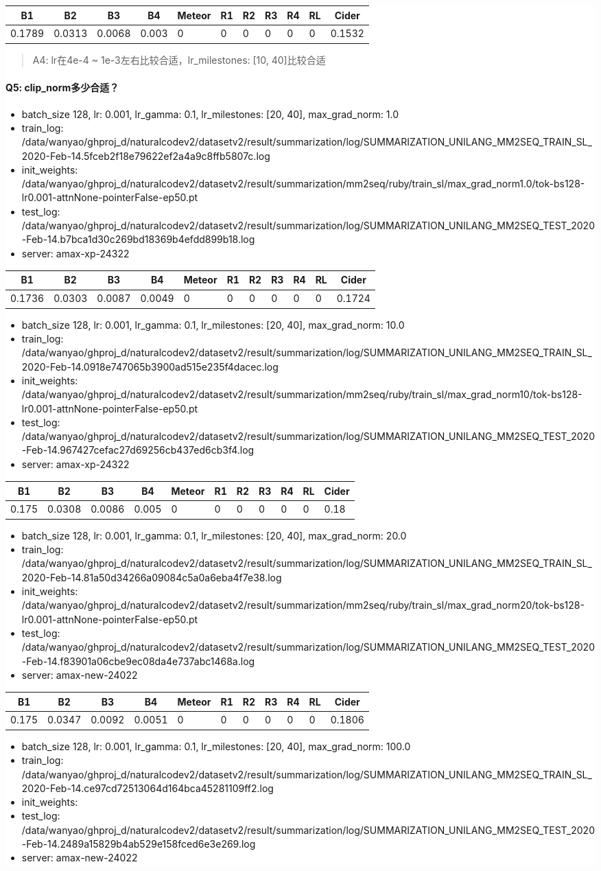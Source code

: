 |     B1 |     B2 |     B3 |    B4 |   Meteor |   R1 |   R2 |   R3 |   R4 |   RL |   Cider |
|--------|--------|--------|-------|----------|------|------|------|------|------|---------|
| 0.1789 | 0.0313 | 0.0068 | 0.003 |        0 |    0 |    0 |    0 |    0 |    0 |  0.1532 |

> A4: lr在4e-4 ~ 1e-3左右比较合适，lr_milestones: [10, 40]比较合适

#### Q5: clip_norm多少合适？
- batch_size 128, lr: 0.001, lr_gamma: 0.1, lr_milestones: [20, 40], max_grad_norm: 1.0
- train_log: /data/wanyao/ghproj_d/naturalcodev2/datasetv2/result/summarization/log/SUMMARIZATION_UNILANG_MM2SEQ_TRAIN_SL_2020-Feb-14.5fceb2f18e79622ef2a4a9c8ffb5807c.log
- init_weights: /data/wanyao/ghproj_d/naturalcodev2/datasetv2/result/summarization/mm2seq/ruby/train_sl/max_grad_norm1.0/tok-bs128-lr0.001-attnNone-pointerFalse-ep50.pt
- test_log: /data/wanyao/ghproj_d/naturalcodev2/datasetv2/result/summarization/log/SUMMARIZATION_UNILANG_MM2SEQ_TEST_2020-Feb-14.b7bca1d30c269bd18369b4efdd899b18.log
- server: amax-xp-24322

|     B1 |     B2 |     B3 |     B4 |   Meteor |   R1 |   R2 |   R3 |   R4 |   RL |   Cider |
|--------|--------|--------|--------|----------|------|------|------|------|------|---------|
| 0.1736 | 0.0303 | 0.0087 | 0.0049 |        0 |    0 |    0 |    0 |    0 |    0 |  0.1724 |



- batch_size 128, lr: 0.001, lr_gamma: 0.1, lr_milestones: [20, 40], max_grad_norm: 10.0
- train_log: /data/wanyao/ghproj_d/naturalcodev2/datasetv2/result/summarization/log/SUMMARIZATION_UNILANG_MM2SEQ_TRAIN_SL_2020-Feb-14.0918e747065b3900ad515e235f4dacec.log
- init_weights: /data/wanyao/ghproj_d/naturalcodev2/datasetv2/result/summarization/mm2seq/ruby/train_sl/max_grad_norm10/tok-bs128-lr0.001-attnNone-pointerFalse-ep50.pt
- test_log: /data/wanyao/ghproj_d/naturalcodev2/datasetv2/result/summarization/log/SUMMARIZATION_UNILANG_MM2SEQ_TEST_2020-Feb-14.967427cefac27d69256cb437ed6cb3f4.log
- server: amax-xp-24322

|    B1 |     B2 |     B3 |    B4 |   Meteor |   R1 |   R2 |   R3 |   R4 |   RL |   Cider |
|-------|--------|--------|-------|----------|------|------|------|------|------|---------|
| 0.175 | 0.0308 | 0.0086 | 0.005 |        0 |    0 |    0 |    0 |    0 |    0 |    0.18 |


- batch_size 128, lr: 0.001, lr_gamma: 0.1, lr_milestones: [20, 40], max_grad_norm: 20.0
- train_log: /data/wanyao/ghproj_d/naturalcodev2/datasetv2/result/summarization/log/SUMMARIZATION_UNILANG_MM2SEQ_TRAIN_SL_2020-Feb-14.81a50d34266a09084c5a0a6eba4f7e38.log
- init_weights: /data/wanyao/ghproj_d/naturalcodev2/datasetv2/result/summarization/mm2seq/ruby/train_sl/max_grad_norm20/tok-bs128-lr0.001-attnNone-pointerFalse-ep50.pt
- test_log: /data/wanyao/ghproj_d/naturalcodev2/datasetv2/result/summarization/log/SUMMARIZATION_UNILANG_MM2SEQ_TEST_2020-Feb-14.f83901a06cbe9ec08da4e737abc1468a.log
- server: amax-new-24022

|    B1 |     B2 |     B3 |     B4 |   Meteor |   R1 |   R2 |   R3 |   R4 |   RL |   Cider |
|-------|--------|--------|--------|----------|------|------|------|------|------|---------|
| 0.175 | 0.0347 | 0.0092 | 0.0051 |        0 |    0 |    0 |    0 |    0 |    0 |  0.1806 |


- batch_size 128, lr: 0.001, lr_gamma: 0.1, lr_milestones: [20, 40], max_grad_norm: 100.0
- train_log: /data/wanyao/ghproj_d/naturalcodev2/datasetv2/result/summarization/log/SUMMARIZATION_UNILANG_MM2SEQ_TRAIN_SL_2020-Feb-14.ce97cd72513064d164bca45281109ff2.log
- init_weights: 
- test_log: /data/wanyao/ghproj_d/naturalcodev2/datasetv2/result/summarization/log/SUMMARIZATION_UNILANG_MM2SEQ_TEST_2020-Feb-14.2489a15829b4ab529e158fced6e3e269.log
- server: amax-new-24022
